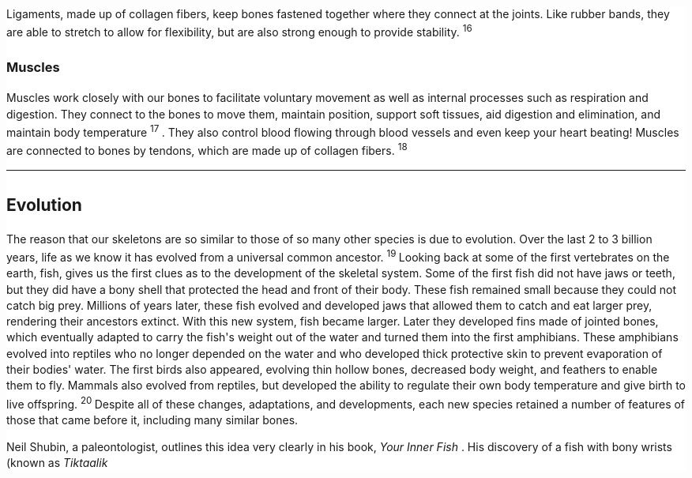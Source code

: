 </h3>
 <p>
  Ligaments, made up of collagen fibers, keep bones fastened together where they connect at the joints. Like rubber bands, they are able to stretch to allow for flexibility, but are also strong enough to provide stability.
  <sup>
   16
  </sup>
 </p>

<h3>
  Muscles
 </h3>
 <p>
  Muscles work closely with our bones to facilitate voluntary movement as well as internal processes such as respiration and digestion. They connect to the bones to move them, maintain position, support soft tissues, aid digestion and elimination, and maintain body temperature
  <sup>
   17
  </sup>
  . They also control blood flowing through blood vessels and even keep your heart beating! Muscles are connected to bones by tendons, which are made up of collagen fibers.
  <sup>
   18
  </sup>
 </p>

<hr/>
 <h2>
  Evolution
 </h2>
 <p>
  The reason that our skeletons are so similar to those of so many other species is due to evolution. Over the last 2 to 3 billion years, life as we know it has evolved from a universal common ancestor.
  <sup>
   19
  </sup>
  Looking back at some of the first vertebrates on the earth, fish, gives us the first clues as to the development of the skeletal system. Some of the first fish did not have jaws or teeth, but they did have a bony shell that protected the head and front of their body. These fish remained small because they could not catch big prey. Millions of years later, these fish evolved and developed jaws that allowed them to catch and eat larger prey, rendering their ancestors extinct. With this new system, fish became larger. Later they developed fins made of jointed bones, which eventually adapted to carry the fish's weight out of the water and turned them into the first amphibians. These amphibians evolved into reptiles who no longer depended on the water and who developed thick protective skin to prevent evaporation of their bodies' water. The first birds also appeared, evolving thin hollow bones, decreased body weight, and feathers to enable them to fly. Mammals also evolved from reptiles, but developed the ability to regulate their own body temperature and give birth to live offspring.
  <sup>
   20
  </sup>
  Despite all of these changes, adaptations, and developments, each new species retained a number of features of those that came before it, including many similar bones.
 </p>
<p>
  Neil Shubin, a paleontologist, outlines this idea very clearly in his book,
  <i>
   Your Inner Fish
  </i>
  . His discovery of a fish with bony wrists (known as
  <i>
   Tiktaalik
  </i>
